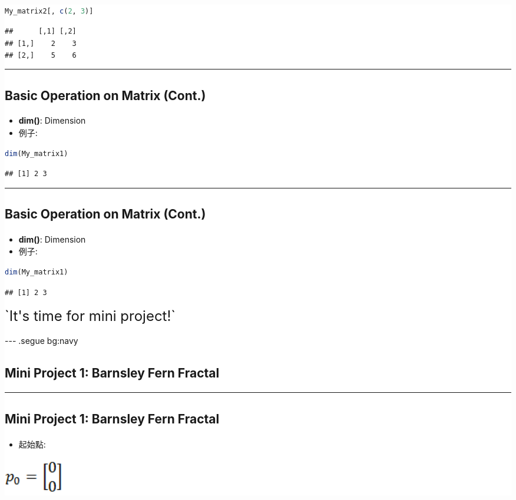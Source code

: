 ```r
My_matrix2[, c(2, 3)]
```

```
##      [,1] [,2]
## [1,]    2    3
## [2,]    5    6
```

---

## Basic Operation on Matrix (Cont.)

- **dim()**: Dimension
- 例子:

```r
dim(My_matrix1)
```

```
## [1] 2 3
```

---

## Basic Operation on Matrix (Cont.)

- **dim()**: Dimension
- 例子:

```r
dim(My_matrix1)
```

```
## [1] 2 3
```

<font size='5'>
`It's time for mini project!`
</font>


--- .segue bg:navy

## Mini Project 1: Barnsley Fern Fractal

---

## Mini Project 1: Barnsley Fern Fractal

- 起始點:
<img src="assets/img/Barnsley_Fern_0.png" height="11.5%" width="11.5%"/>
